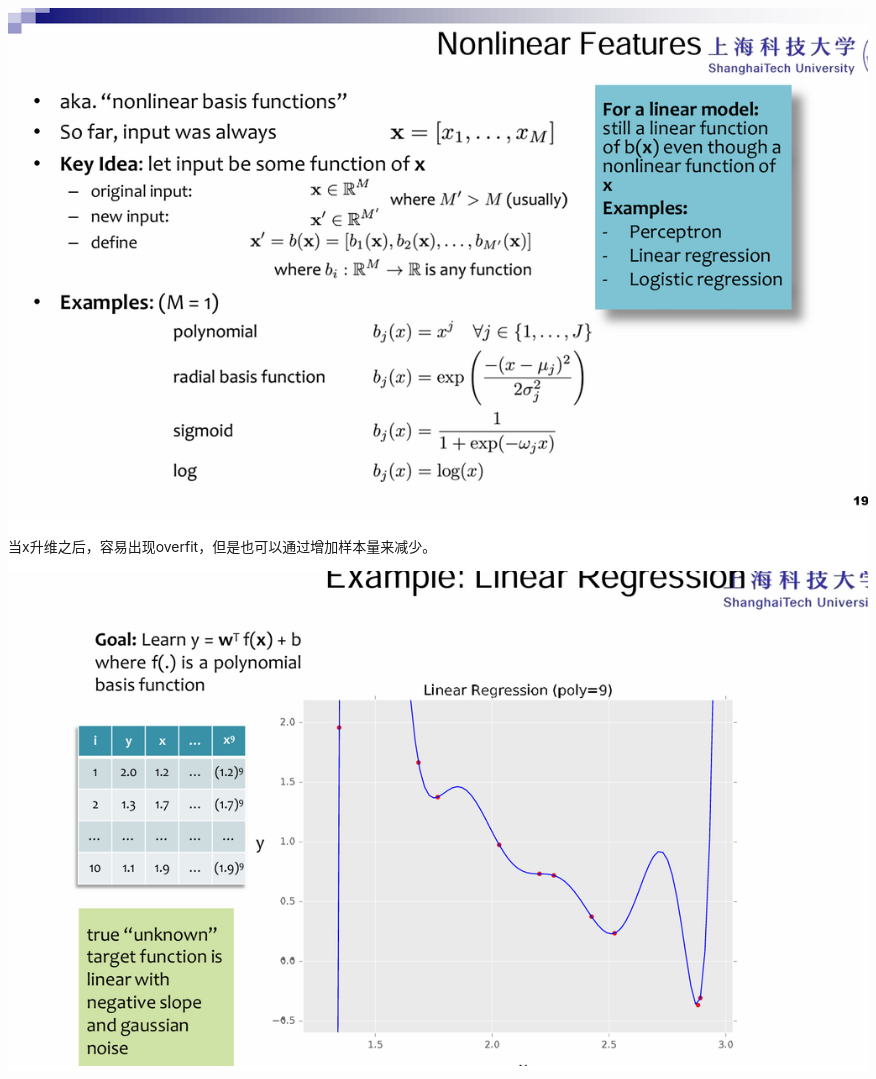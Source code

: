 ![image-20250325140023131](assets/image-20250325140023131.png)

当x升维之后，容易出现overfit，但是也可以通过增加样本量来减少。

![image-20250325140334235](assets/image-20250325140334235.png)
